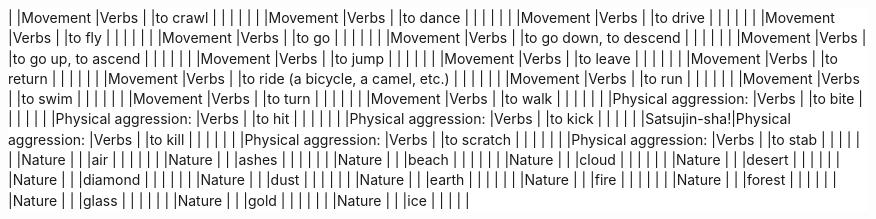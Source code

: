 |             |Movement                 |Verbs          |            |to crawl                                                  |            |            |            |     |
|             |Movement                 |Verbs          |            |to dance                                                  |            |            |            |     |
|             |Movement                 |Verbs          |            |to drive                                                  |            |            |            |     |
|             |Movement                 |Verbs          |            |to fly                                                    |            |            |            |     |
|             |Movement                 |Verbs          |            |to go                                                     |            |            |            |     |
|             |Movement                 |Verbs          |            |to go down, to descend                                    |            |            |            |     |
|             |Movement                 |Verbs          |            |to go up, to ascend                                       |            |            |            |     |
|             |Movement                 |Verbs          |            |to jump                                                   |            |            |            |     |
|             |Movement                 |Verbs          |            |to leave                                                  |            |            |            |     |
|             |Movement                 |Verbs          |            |to return                                                 |            |            |            |     |
|             |Movement                 |Verbs          |            |to ride (a bicycle, a camel, etc.)                        |            |            |            |     |
|             |Movement                 |Verbs          |            |to run                                                    |            |            |            |     |
|             |Movement                 |Verbs          |            |to swim                                                   |            |            |            |     |
|             |Movement                 |Verbs          |            |to turn                                                   |            |            |            |     |
|             |Movement                 |Verbs          |            |to walk                                                   |            |            |            |     |
|             |Physical aggression:     |Verbs          |            |to bite                                                   |            |            |            |     |
|             |Physical aggression:     |Verbs          |            |to hit                                                    |            |            |            |     |
|             |Physical aggression:     |Verbs          |            |to kick                                                   |            |            |            |     |
|Satsujin-sha!|Physical aggression:     |Verbs          |            |to kill                                                   |            |            |            |     |
|             |Physical aggression:     |Verbs          |            |to scratch                                                |            |            |            |     |
|             |Physical aggression:     |Verbs          |            |to stab                                                   |            |            |            |     |
|             |Nature                   |               |            |air                                                       |            |            |            |     |
|             |Nature                   |               |            |ashes                                                     |            |            |            |     |
|             |Nature                   |               |            |beach                                                     |            |            |            |     |
|             |Nature                   |               |            |cloud                                                     |            |            |            |     |
|             |Nature                   |               |            |desert                                                    |            |            |            |     |
|             |Nature                   |               |            |diamond                                                   |            |            |            |     |
|             |Nature                   |               |            |dust                                                      |            |            |            |     |
|             |Nature                   |               |            |earth                                                     |            |            |            |     |
|             |Nature                   |               |            |fire                                                      |            |            |            |     |
|             |Nature                   |               |            |forest                                                    |            |            |            |     |
|             |Nature                   |               |            |glass                                                     |            |            |            |     |
|             |Nature                   |               |            |gold                                                      |            |            |            |     |
|             |Nature                   |               |            |ice                                                       |            |            |            |     |